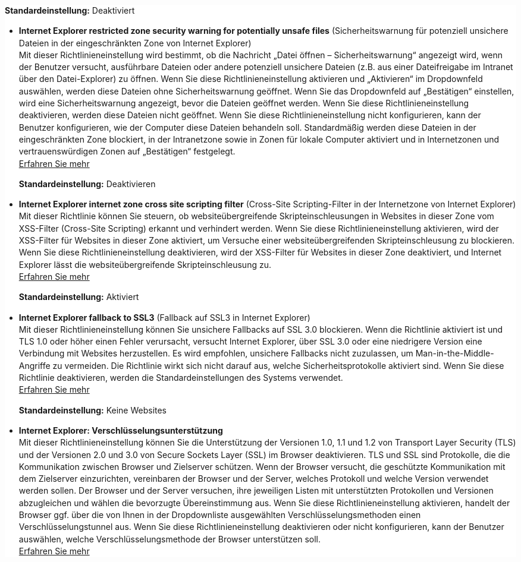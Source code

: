   **Standardeinstellung:** Deaktiviert  
  
- **Internet Explorer restricted zone security warning for potentially unsafe files** (Sicherheitswarnung für potenziell unsichere Dateien in der eingeschränkten Zone von Internet Explorer)  
  Mit dieser Richtlinieneinstellung wird bestimmt, ob die Nachricht „Datei öffnen – Sicherheitswarnung“ angezeigt wird, wenn der Benutzer versucht, ausführbare Dateien oder andere potenziell unsichere Dateien (z.B. aus einer Dateifreigabe im Intranet über den Datei-Explorer) zu öffnen. Wenn Sie diese Richtlinieneinstellung aktivieren und „Aktivieren“ im Dropdownfeld auswählen, werden diese Dateien ohne Sicherheitswarnung geöffnet. Wenn Sie das Dropdownfeld auf „Bestätigen“ einstellen, wird eine Sicherheitswarnung angezeigt, bevor die Dateien geöffnet werden. Wenn Sie diese Richtlinieneinstellung deaktivieren, werden diese Dateien nicht geöffnet. Wenn Sie diese Richtlinieneinstellung nicht konfigurieren, kann der Benutzer konfigurieren, wie der Computer diese Dateien behandeln soll. Standardmäßig werden diese Dateien in der eingeschränkten Zone blockiert, in der Intranetzone sowie in Zonen für lokale Computer aktiviert und in Internetzonen und vertrauenswürdigen Zonen auf „Bestätigen“ festgelegt.  
  [Erfahren Sie mehr](https://go.microsoft.com/fwlink/?linkid=2066797)  
  
  **Standardeinstellung:** Deaktivieren  
  
- **Internet Explorer internet zone cross site scripting filter** (Cross-Site Scripting-Filter in der Internetzone von Internet Explorer)  
  Mit dieser Richtlinie können Sie steuern, ob websiteübergreifende Skripteinschleusungen in Websites in dieser Zone vom XSS-Filter (Cross-Site Scripting) erkannt und verhindert werden. Wenn Sie diese Richtlinieneinstellung aktivieren, wird der XSS-Filter für Websites in dieser Zone aktiviert, um Versuche einer websiteübergreifenden Skripteinschleusung zu blockieren. Wenn Sie diese Richtlinieneinstellung deaktivieren, wird der XSS-Filter für Websites in dieser Zone deaktiviert, und Internet Explorer lässt die websiteübergreifende Skripteinschleusung zu.  
  [Erfahren Sie mehr](https://go.microsoft.com/fwlink/?linkid=2067053) 
  
  **Standardeinstellung:** Aktiviert 
  
- **Internet Explorer fallback to SSL3** (Fallback auf SSL3 in Internet Explorer)  
  Mit dieser Richtlinieneinstellung können Sie unsichere Fallbacks auf SSL 3.0 blockieren. Wenn die Richtlinie aktiviert ist und TLS 1.0 oder höher einen Fehler verursacht, versucht Internet Explorer, über SSL 3.0 oder eine niedrigere Version eine Verbindung mit Websites herzustellen. Es wird empfohlen, unsichere Fallbacks nicht zuzulassen, um Man-in-the-Middle-Angriffe zu vermeiden. Die Richtlinie wirkt sich nicht darauf aus, welche Sicherheitsprotokolle aktiviert sind. Wenn Sie diese Richtlinie deaktivieren, werden die Standardeinstellungen des Systems verwendet.  
  [Erfahren Sie mehr](https://go.microsoft.com/fwlink/?linkid=2067118)  
  
  **Standardeinstellung:** Keine Websites  

- **Internet Explorer: Verschlüsselungsunterstützung**  
  Mit dieser Richtlinieneinstellung können Sie die Unterstützung der Versionen 1.0, 1.1 und 1.2 von Transport Layer Security (TLS) und der Versionen 2.0 und 3.0 von Secure Sockets Layer (SSL) im Browser deaktivieren. TLS und SSL sind Protokolle, die die Kommunikation zwischen Browser und Zielserver schützen. Wenn der Browser versucht, die geschützte Kommunikation mit dem Zielserver einzurichten, vereinbaren der Browser und der Server, welches Protokoll und welche Version verwendet werden sollen. Der Browser und der Server versuchen, ihre jeweiligen Listen mit unterstützten Protokollen und Versionen abzugleichen und wählen die bevorzugte Übereinstimmung aus. Wenn Sie diese Richtlinieneinstellung aktivieren, handelt der Browser ggf. über die von Ihnen in der Dropdownliste ausgewählten Verschlüsselungsmethoden einen Verschlüsselungstunnel aus. Wenn Sie diese Richtlinieneinstellung deaktivieren oder nicht konfigurieren, kann der Benutzer auswählen, welche Verschlüsselungsmethode der Browser unterstützen soll.  
  [Erfahren Sie mehr](https://go.microsoft.com/fwlink/?linkid=2067057)
